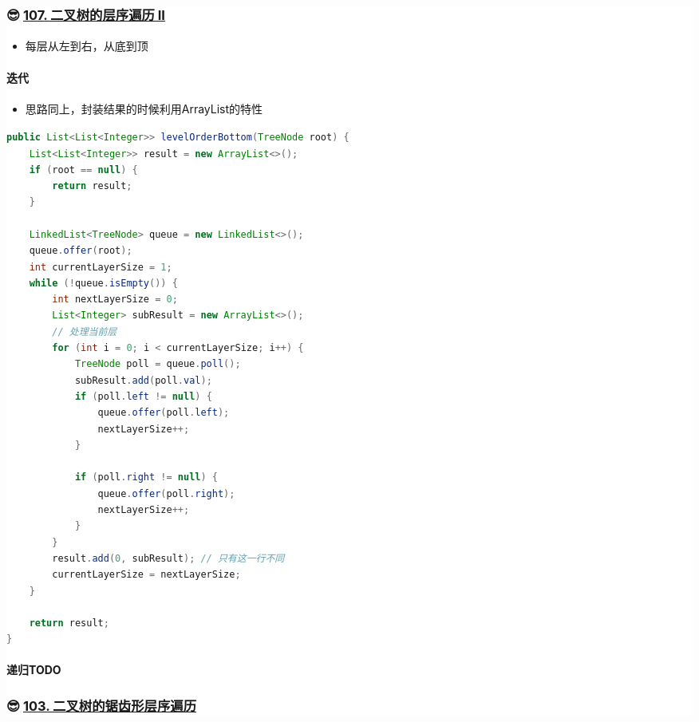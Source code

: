 ### 😎 [107. 二叉树的层序遍历 II](https://leetcode.cn/problems/binary-tree-level-order-traversal-ii/)

- 每层从左到右，从底到顶

#### 迭代

- 思路同上，封装结果的时候利用ArrayList的特性

```java
public List<List<Integer>> levelOrderBottom(TreeNode root) {
    List<List<Integer>> result = new ArrayList<>();
    if (root == null) {
        return result;
    }

    LinkedList<TreeNode> queue = new LinkedList<>();
    queue.offer(root);
    int currentLayerSize = 1;
    while (!queue.isEmpty()) {
        int nextLayerSize = 0;
        List<Integer> subResult = new ArrayList<>();
        // 处理当前层
        for (int i = 0; i < currentLayerSize; i++) {
            TreeNode poll = queue.poll();
            subResult.add(poll.val);
            if (poll.left != null) {
                queue.offer(poll.left);
                nextLayerSize++;
            }

            if (poll.right != null) {
                queue.offer(poll.right);
                nextLayerSize++;
            }
        }
        result.add(0, subResult); // 只有这一行不同
        currentLayerSize = nextLayerSize;
    }

    return result;
}
```

#### 递归TODO

```

```

### 😎 [103. 二叉树的锯齿形层序遍历](https://leetcode.cn/problems/binary-tree-zigzag-level-order-traversal/)
